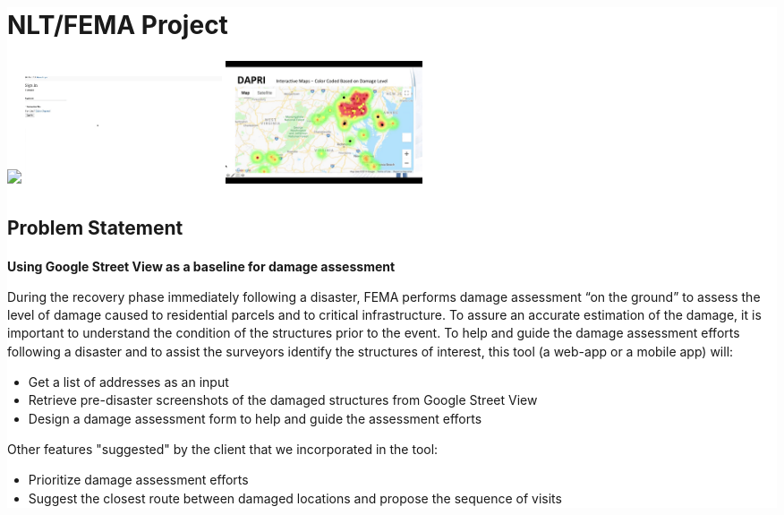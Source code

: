 # NLT/FEMA Project

<img src="/demo/html_maps.gif" width="220">  <img src= "/demo/PDA_gif.gif" width="220">  <img src="/demo/DAPRI.gif" width="220">

## Problem Statement
**Using Google Street View as a baseline for damage assessment**

During the recovery phase immediately following a disaster, FEMA performs damage assessment “on the ground” to assess the level of damage caused to residential parcels and to critical infrastructure. To assure an accurate estimation of the damage, it is important to understand the condition of the structures prior to the event. To help and guide the damage assessment efforts following a disaster and to assist the surveyors identify the structures of interest, this tool (a web-app or a mobile app) will:
- Get a list of addresses as an input
- Retrieve pre-disaster screenshots of the damaged structures from Google Street View
- Design a damage assessment form to help and guide the assessment efforts

Other features "suggested" by the client that we incorporated in the tool:
- Prioritize damage assessment efforts
- Suggest the closest route between damaged locations and propose the sequence of visits
